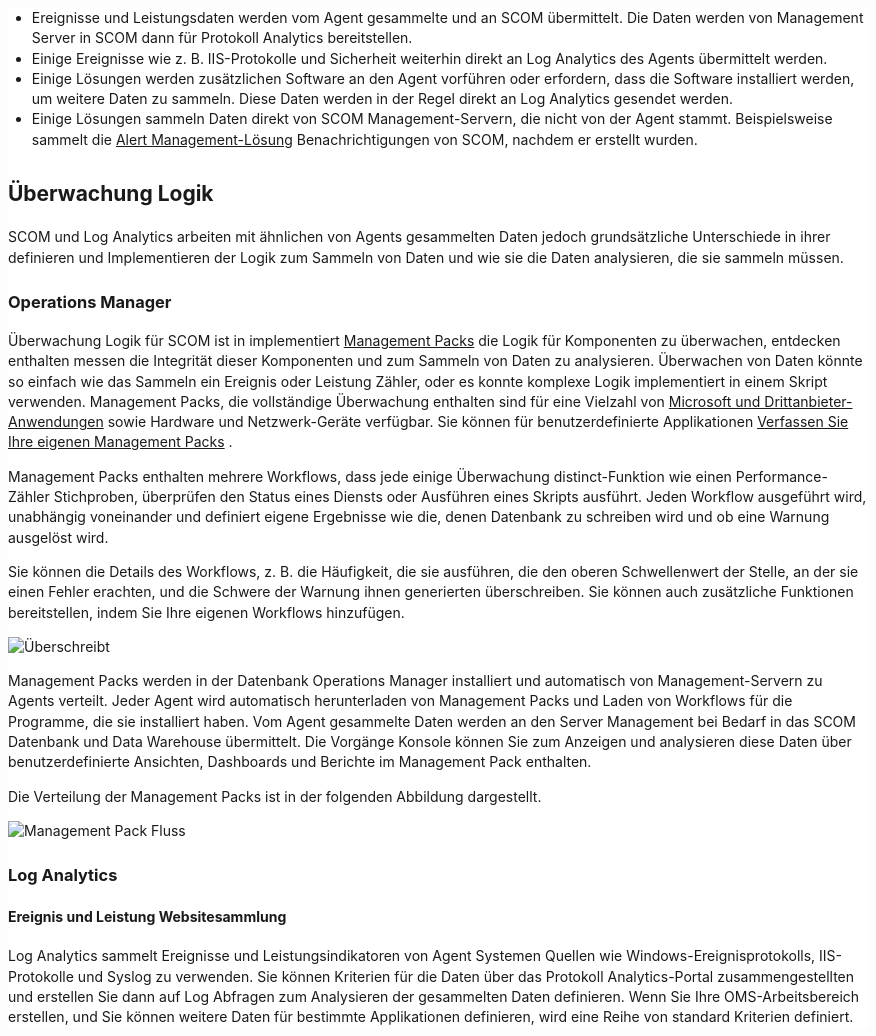 - Ereignisse und Leistungsdaten werden vom Agent gesammelte und an SCOM übermittelt.  Die Daten werden von Management Server in SCOM dann für Protokoll Analytics bereitstellen.
- Einige Ereignisse wie z. B. IIS-Protokolle und Sicherheit weiterhin direkt an Log Analytics des Agents übermittelt werden.
- Einige Lösungen werden zusätzlichen Software an den Agent vorführen oder erfordern, dass die Software installiert werden, um weitere Daten zu sammeln.  Diese Daten werden in der Regel direkt an Log Analytics gesendet werden.
- Einige Lösungen sammeln Daten direkt von SCOM Management-Servern, die nicht von der Agent stammt.  Beispielsweise sammelt die [Alert Management-Lösung](https://technet.microsoft.com/library/mt484092.aspx) Benachrichtigungen von SCOM, nachdem er erstellt wurden.

## <a name="monitoring-logic"></a>Überwachung Logik
SCOM und Log Analytics arbeiten mit ähnlichen von Agents gesammelten Daten jedoch grundsätzliche Unterschiede in ihrer definieren und Implementieren der Logik zum Sammeln von Daten und wie sie die Daten analysieren, die sie sammeln müssen.

### <a name="operations-manager"></a>Operations Manager
Überwachung Logik für SCOM ist in implementiert [Management Packs](https://technet.microsoft.com/library/hh457558.aspx) die Logik für Komponenten zu überwachen, entdecken enthalten messen die Integrität dieser Komponenten und zum Sammeln von Daten zu analysieren.  Überwachen von Daten könnte so einfach wie das Sammeln ein Ereignis oder Leistung Zähler, oder es konnte komplexe Logik implementiert in einem Skript verwenden.  Management Packs, die vollständige Überwachung enthalten sind für eine Vielzahl von [Microsoft und Drittanbieter-Anwendungen](http://go.microsoft.com/fwlink/?LinkId=82105) sowie Hardware und Netzwerk-Geräte verfügbar.  Sie können für benutzerdefinierte Applikationen [Verfassen Sie Ihre eigenen Management Packs](http://aka.ms/mpauthor) .

Management Packs enthalten mehrere Workflows, dass jede einige Überwachung distinct-Funktion wie einen Performance-Zähler Stichproben, überprüfen den Status eines Diensts oder Ausführen eines Skripts ausführt.  Jeden Workflow ausgeführt wird, unabhängig voneinander und definiert eigene Ergebnisse wie die, denen Datenbank zu schreiben wird und ob eine Warnung ausgelöst wird. 

Sie können die Details des Workflows, z. B. die Häufigkeit, die sie ausführen, die den oberen Schwellenwert der Stelle, an der sie einen Fehler erachten, und die Schwere der Warnung ihnen generierten überschreiben.  Sie können auch zusätzliche Funktionen bereitstellen, indem Sie Ihre eigenen Workflows hinzufügen.

![Überschreibt](media/operations-management-suite-monitoring-product-comparison/scom-overrides.png)

Management Packs werden in der Datenbank Operations Manager installiert und automatisch von Management-Servern zu Agents verteilt.  Jeder Agent wird automatisch herunterladen von Management Packs und Laden von Workflows für die Programme, die sie installiert haben.  Vom Agent gesammelte Daten werden an den Server Management bei Bedarf in das SCOM Datenbank und Data Warehouse übermittelt.  Die Vorgänge Konsole können Sie zum Anzeigen und analysieren diese Daten über benutzerdefinierte Ansichten, Dashboards und Berichte im Management Pack enthalten.

Die Verteilung der Management Packs ist in der folgenden Abbildung dargestellt.

![Management Pack Fluss](media/operations-management-suite-monitoring-product-comparison/scom-mpflow.png)

### <a name="log-analytics"></a>Log Analytics
#### <a name="event-and-performance-collection"></a>Ereignis und Leistung Websitesammlung
Log Analytics sammelt Ereignisse und Leistungsindikatoren von Agent Systemen Quellen wie Windows-Ereignisprotokolls, IIS-Protokolle und Syslog zu verwenden.  Sie können Kriterien für die Daten über das Protokoll Analytics-Portal zusammengestellten und erstellen Sie dann auf Log Abfragen zum Analysieren der gesammelten Daten definieren.  Wenn Sie Ihre OMS-Arbeitsbereich erstellen, und Sie können weitere Daten für bestimmte Applikationen definieren, wird eine Reihe von standard Kriterien definiert. 

